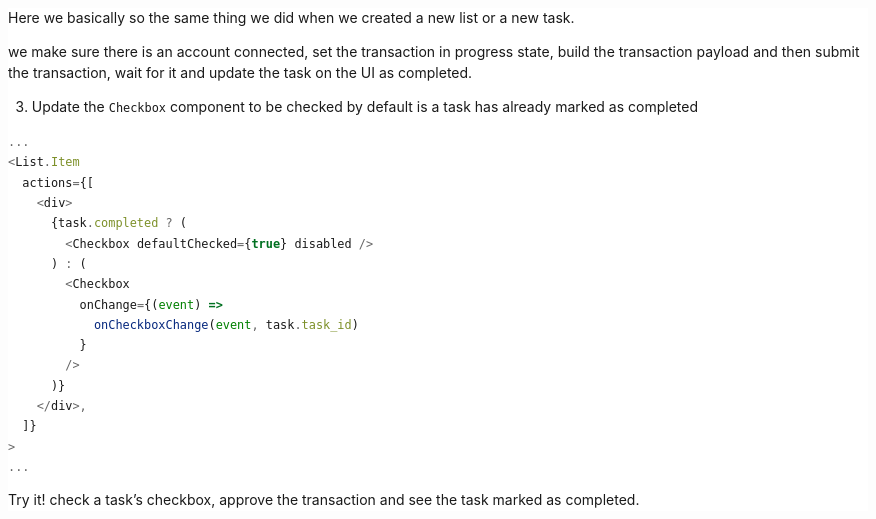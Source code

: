 Here we basically so the same thing we did when we created a new list or a new task.

we make sure there is an account connected, set the transaction in progress state, build the transaction payload and then submit the transaction, wait for it and update the task on the UI as completed.

3. Update the `Checkbox` component to be checked by default is a task has already marked as completed

```js
...
<List.Item
  actions={[
    <div>
      {task.completed ? (
        <Checkbox defaultChecked={true} disabled />
      ) : (
        <Checkbox
          onChange={(event) =>
            onCheckboxChange(event, task.task_id)
          }
        />
      )}
    </div>,
  ]}
>
...
```

Try it! check a task’s checkbox, approve the transaction and see the task marked as completed.
